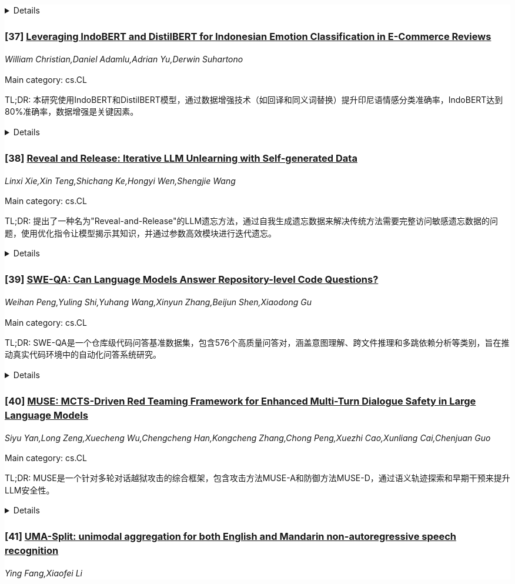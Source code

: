 
<details><summary>Details</summary></details>


### [37] [Leveraging IndoBERT and DistilBERT for Indonesian Emotion Classification in E-Commerce Reviews](https://arxiv.org/abs/2509.14611)
*William Christian,Daniel Adamlu,Adrian Yu,Derwin Suhartono*

Main category: cs.CL

TL;DR: 本研究使用IndoBERT和DistilBERT模型，通过数据增强技术（如回译和同义词替换）提升印尼语情感分类准确率，IndoBERT达到80%准确率，数据增强是关键因素。


<details><summary>Details</summary></details>


### [38] [Reveal and Release: Iterative LLM Unlearning with Self-generated Data](https://arxiv.org/abs/2509.14624)
*Linxi Xie,Xin Teng,Shichang Ke,Hongyi Wen,Shengjie Wang*

Main category: cs.CL

TL;DR: 提出了一种名为"Reveal-and-Release"的LLM遗忘方法，通过自我生成遗忘数据来解决传统方法需要完整访问敏感遗忘数据的问题，使用优化指令让模型揭示其知识，并通过参数高效模块进行迭代遗忘。


<details><summary>Details</summary></details>


### [39] [SWE-QA: Can Language Models Answer Repository-level Code Questions?](https://arxiv.org/abs/2509.14635)
*Weihan Peng,Yuling Shi,Yuhang Wang,Xinyun Zhang,Beijun Shen,Xiaodong Gu*

Main category: cs.CL

TL;DR: SWE-QA是一个仓库级代码问答基准数据集，包含576个高质量问答对，涵盖意图理解、跨文件推理和多跳依赖分析等类别，旨在推动真实代码环境中的自动化问答系统研究。


<details><summary>Details</summary></details>


### [40] [MUSE: MCTS-Driven Red Teaming Framework for Enhanced Multi-Turn Dialogue Safety in Large Language Models](https://arxiv.org/abs/2509.14651)
*Siyu Yan,Long Zeng,Xuecheng Wu,Chengcheng Han,Kongcheng Zhang,Chong Peng,Xuezhi Cao,Xunliang Cai,Chenjuan Guo*

Main category: cs.CL

TL;DR: MUSE是一个针对多轮对话越狱攻击的综合框架，包含攻击方法MUSE-A和防御方法MUSE-D，通过语义轨迹探索和早期干预来提升LLM安全性。


<details><summary>Details</summary></details>


### [41] [UMA-Split: unimodal aggregation for both English and Mandarin non-autoregressive speech recognition](https://arxiv.org/abs/2509.14653)
*Ying Fang,Xiaofei Li*
